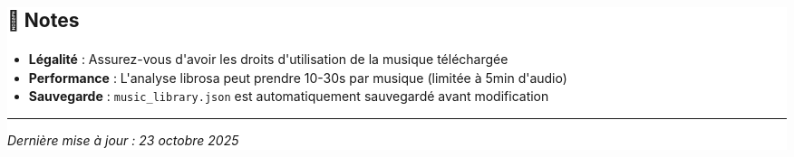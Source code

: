 
## 📝 Notes

- **Légalité** : Assurez-vous d'avoir les droits d'utilisation de la musique téléchargée
- **Performance** : L'analyse librosa peut prendre 10-30s par musique (limitée à 5min d'audio)
- **Sauvegarde** : `music_library.json` est automatiquement sauvegardé avant modification

---

*Dernière mise à jour : 23 octobre 2025*
